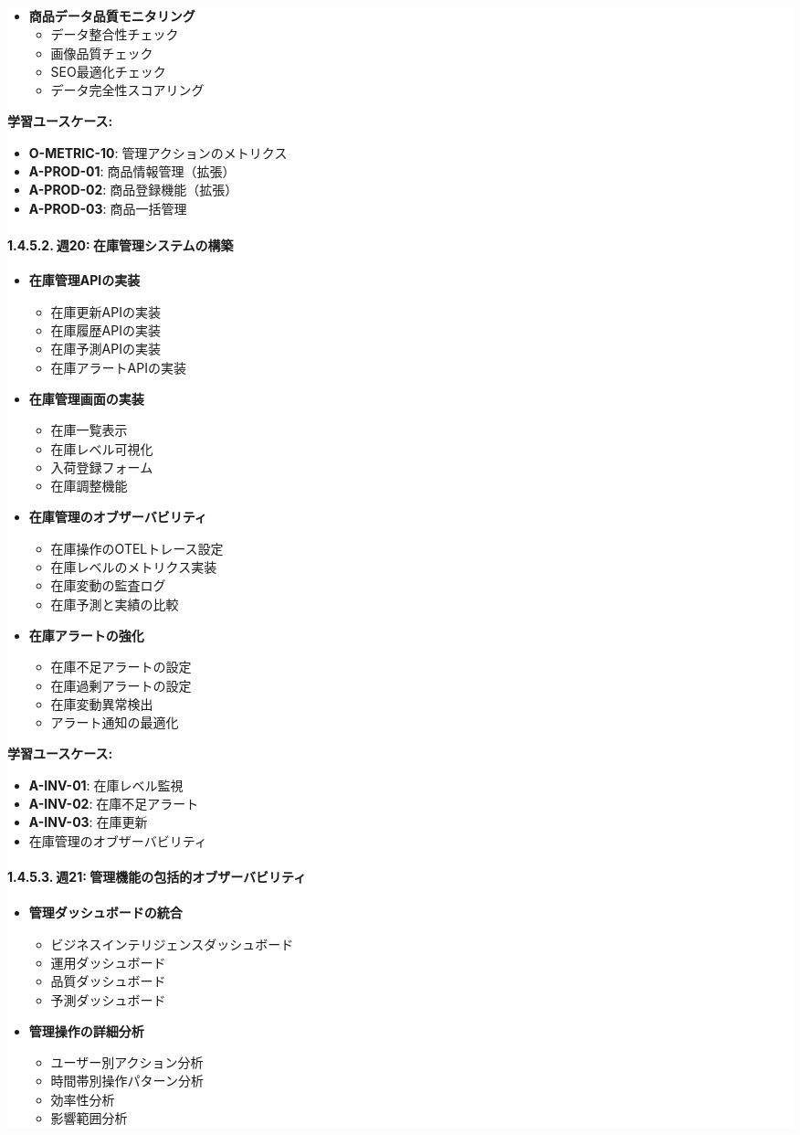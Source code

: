 - **商品データ品質モニタリング**
  - データ整合性チェック
  - 画像品質チェック
  - SEO最適化チェック
  - データ完全性スコアリング

**学習ユースケース:**

- **O-METRIC-10**: 管理アクションのメトリクス
- **A-PROD-01**: 商品情報管理（拡張）
- **A-PROD-02**: 商品登録機能（拡張）
- **A-PROD-03**: 商品一括管理

#### 1.4.5.2. 週20: 在庫管理システムの構築

- **在庫管理APIの実装**
  - 在庫更新APIの実装
  - 在庫履歴APIの実装
  - 在庫予測APIの実装
  - 在庫アラートAPIの実装

- **在庫管理画面の実装**
  - 在庫一覧表示
  - 在庫レベル可視化
  - 入荷登録フォーム
  - 在庫調整機能

- **在庫管理のオブザーバビリティ**
  - 在庫操作のOTELトレース設定
  - 在庫レベルのメトリクス実装
  - 在庫変動の監査ログ
  - 在庫予測と実績の比較

- **在庫アラートの強化**
  - 在庫不足アラートの設定
  - 在庫過剰アラートの設定
  - 在庫変動異常検出
  - アラート通知の最適化

**学習ユースケース:**

- **A-INV-01**: 在庫レベル監視
- **A-INV-02**: 在庫不足アラート
- **A-INV-03**: 在庫更新
- 在庫管理のオブザーバビリティ

#### 1.4.5.3. 週21: 管理機能の包括的オブザーバビリティ

- **管理ダッシュボードの統合**
  - ビジネスインテリジェンスダッシュボード
  - 運用ダッシュボード
  - 品質ダッシュボード
  - 予測ダッシュボード

- **管理操作の詳細分析**
  - ユーザー別アクション分析
  - 時間帯別操作パターン分析
  - 効率性分析
  - 影響範囲分析
